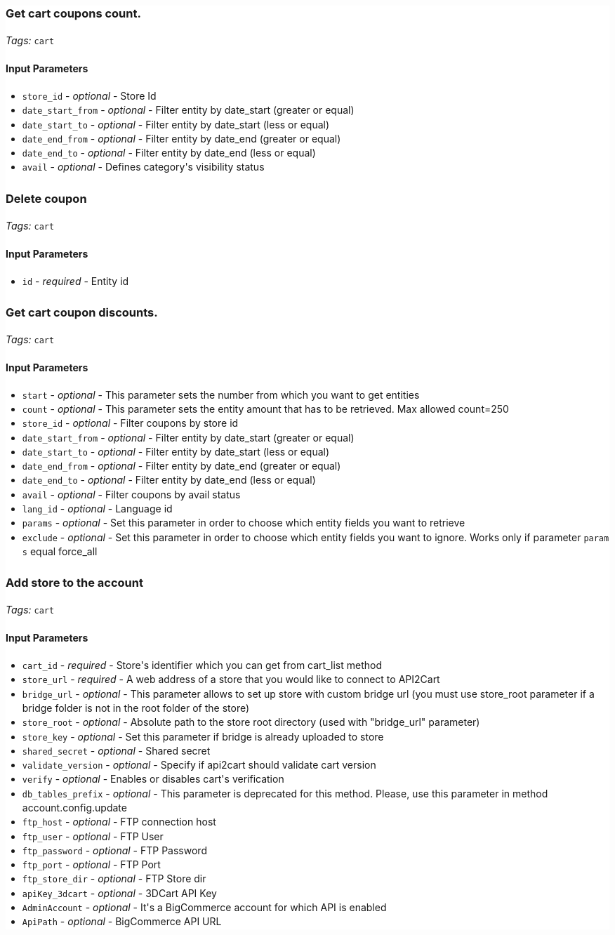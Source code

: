 ### Get cart coupons count.

*Tags:* `cart`

#### Input Parameters
* `store_id` - _optional_ - Store Id
* `date_start_from` - _optional_ - Filter entity by date_start (greater or equal)
* `date_start_to` - _optional_ - Filter entity by date_start (less or equal)
* `date_end_from` - _optional_ - Filter entity by date_end (greater or equal)
* `date_end_to` - _optional_ - Filter entity by date_end (less or equal)
* `avail` - _optional_ - Defines category's visibility status

### Delete coupon

*Tags:* `cart`

#### Input Parameters
* `id` - _required_ - Entity id

### Get cart coupon discounts.

*Tags:* `cart`

#### Input Parameters
* `start` - _optional_ - This parameter sets the number from which you want to get entities
* `count` - _optional_ - This parameter sets the entity amount that has to be retrieved. Max allowed count=250
* `store_id` - _optional_ - Filter coupons by store id
* `date_start_from` - _optional_ - Filter entity by date_start (greater or equal)
* `date_start_to` - _optional_ - Filter entity by date_start (less or equal)
* `date_end_from` - _optional_ - Filter entity by date_end (greater or equal)
* `date_end_to` - _optional_ - Filter entity by date_end (less or equal)
* `avail` - _optional_ - Filter coupons by avail status
* `lang_id` - _optional_ - Language id
* `params` - _optional_ - Set this parameter in order to choose which entity fields you want to retrieve
* `exclude` - _optional_ - Set this parameter in order to choose which entity fields you want to ignore. Works only if parameter `params` equal force_all

### Add store to the account

*Tags:* `cart`

#### Input Parameters
* `cart_id` - _required_ - Store's identifier which you can get from cart_list method
* `store_url` - _required_ - A web address of a store that you would like to connect to API2Cart
* `bridge_url` - _optional_ - This parameter allows to set up store with custom bridge url (you must use store_root parameter if a bridge folder is not in the root folder of the store)
* `store_root` - _optional_ - Absolute path to the store root directory (used with "bridge_url" parameter)
* `store_key` - _optional_ - Set this parameter if bridge is already uploaded to store
* `shared_secret` - _optional_ - Shared secret
* `validate_version` - _optional_ - Specify if api2cart should validate cart version
* `verify` - _optional_ - Enables or disables cart's verification
* `db_tables_prefix` - _optional_ - This parameter is deprecated for this method. Please, use this parameter in method account.config.update
* `ftp_host` - _optional_ - FTP connection host
* `ftp_user` - _optional_ - FTP User
* `ftp_password` - _optional_ - FTP Password
* `ftp_port` - _optional_ - FTP Port
* `ftp_store_dir` - _optional_ - FTP Store dir
* `apiKey_3dcart` - _optional_ - 3DCart API Key
* `AdminAccount` - _optional_ - It's a BigCommerce account for which API is enabled
* `ApiPath` - _optional_ - BigCommerce API URL